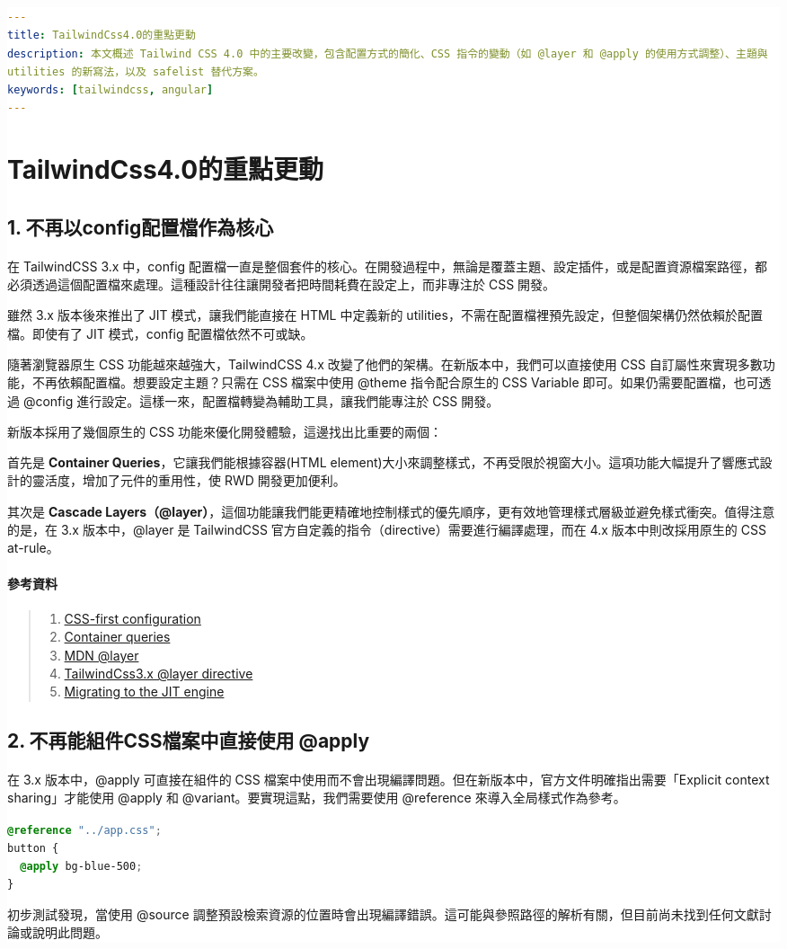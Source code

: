 ```yaml
---
title: TailwindCss4.0的重點更動
description: 本文概述 Tailwind CSS 4.0 中的主要改變，包含配置方式的簡化、CSS 指令的變動（如 @layer 和 @apply 的使用方式調整）、主題與 utilities 的新寫法，以及 safelist 替代方案。
keywords: [tailwindcss, angular]
---
```


# TailwindCss4.0的重點更動

## 1. 不再以config配置檔作為核心

在 TailwindCSS 3.x 中，config 配置檔一直是整個套件的核心。在開發過程中，無論是覆蓋主題、設定插件，或是配置資源檔案路徑，都必須透過這個配置檔來處理。這種設計往往讓開發者把時間耗費在設定上，而非專注於 CSS 開發。

雖然 3.x 版本後來推出了 JIT 模式，讓我們能直接在 HTML 中定義新的 utilities，不需在配置檔裡預先設定，但整個架構仍然依賴於配置檔。即使有了 JIT 模式，config 配置檔依然不可或缺。

隨著瀏覽器原生 CSS 功能越來越強大，TailwindCSS 4.x 改變了他們的架構。在新版本中，我們可以直接使用 CSS 自訂屬性來實現多數功能，不再依賴配置檔。想要設定主題？只需在 CSS 檔案中使用 @theme 指令配合原生的 CSS Variable 即可。如果仍需要配置檔，也可透過 @config 進行設定。這樣一來，配置檔轉變為輔助工具，讓我們能專注於 CSS 開發。

新版本採用了幾個原生的 CSS 功能來優化開發體驗，這邊找出比重要的兩個：

首先是 **Container Queries**，它讓我們能根據容器(HTML element)大小來調整樣式，不再受限於視窗大小。這項功能大幅提升了響應式設計的靈活度，增加了元件的重用性，使 RWD 開發更加便利。

其次是 **Cascade Layers（@layer）**，這個功能讓我們能更精確地控制樣式的優先順序，更有效地管理樣式層級並避免樣式衝突。值得注意的是，在 3.x 版本中，@layer 是 TailwindCSS 官方自定義的指令（directive）需要進行編譯處理，而在 4.x 版本中則改採用原生的 CSS at-rule。

#### 參考資料
> 1.  [CSS-first configuration](https://tailwindcss.com/blog/tailwindcss-v4#css-first-configuration)
> 2. [Container queries](https://tailwindcss.com/blog/tailwindcss-v4#container-queries)
> 3. [MDN @layer](https://developer.mozilla.org/en-US/docs/Web/CSS/@layer)
> 4. [TailwindCss3.x @layer directive](https://v3.tailwindcss.com/docs/functions-and-directives#layer)
> 5. [Migrating to the JIT engine](https://v3.tailwindcss.com/docs/upgrade-guide#migrating-to-the-jit-engine)

## 2. 不再能組件CSS檔案中直接使用 @apply

在 3.x 版本中，@apply 可直接在組件的 CSS 檔案中使用而不會出現編譯問題。但在新版本中，官方文件明確指出需要「Explicit context sharing」才能使用 @apply 和 @variant。要實現這點，我們需要使用 @reference 來導入全局樣式作為參考。

```css
@reference "../app.css";
button {
  @apply bg-blue-500;
}
```

初步測試發現，當使用 @source 調整預設檢索資源的位置時會出現編譯錯誤。這可能與參照路徑的解析有關，但目前尚未找到任何文獻討論或說明此問題。
